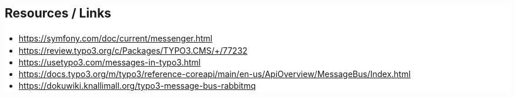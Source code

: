 
## Resources / Links

- https://symfony.com/doc/current/messenger.html
- https://review.typo3.org/c/Packages/TYPO3.CMS/+/77232
- https://usetypo3.com/messages-in-typo3.html
- https://docs.typo3.org/m/typo3/reference-coreapi/main/en-us/ApiOverview/MessageBus/Index.html
- https://dokuwiki.knallimall.org/typo3-message-bus-rabbitmq 

